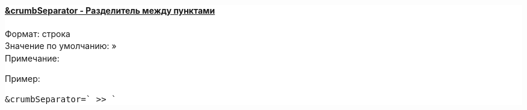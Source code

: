 <div class="panel panel-default">
<div class="panel-heading">
<h4 class="panel-title"><a id="854"></a><a class="accordion-toggle collapsed" data-toggle="collapse" data-parent="#accordion" href="#collapse854"><span class="text-bold">&crumbSeparator</span> - Разделитель между пунктами</a></h4>
</div>
<div id="collapse854" class="panel-collapse collapse">
<div class="panel-body">
<span class="text-bold">Формат:</span> строка<br>
<span class="text-bold">Значение по умолчанию:</span> »<br>
<span class="text-bold">Примечание:</span> <br>
<p><span class="text-bold">Пример:</span></p>
<pre class="brush: html;">&crumbSeparator=` &gt;&gt; `</pre>
</div>
</div>
</div>
</div>